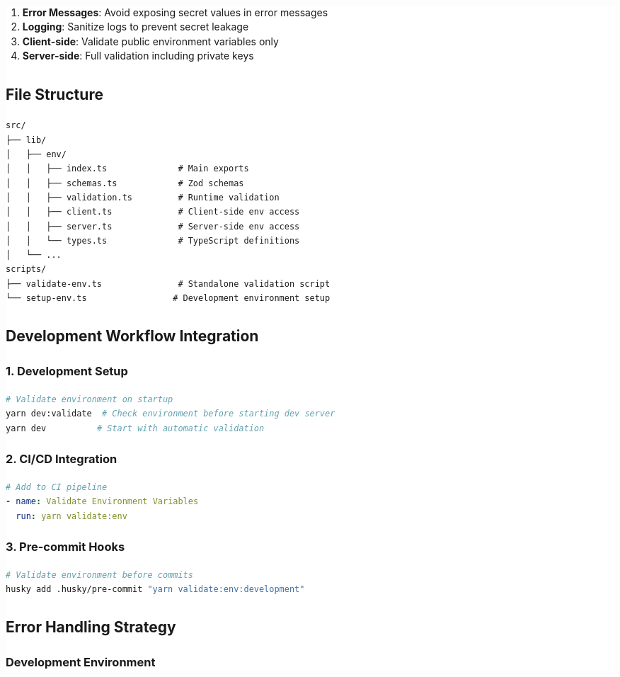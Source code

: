 1. **Error Messages**: Avoid exposing secret values in error messages
2. **Logging**: Sanitize logs to prevent secret leakage
3. **Client-side**: Validate public environment variables only
4. **Server-side**: Full validation including private keys

## File Structure

```
src/
├── lib/
│   ├── env/
│   │   ├── index.ts              # Main exports
│   │   ├── schemas.ts            # Zod schemas
│   │   ├── validation.ts         # Runtime validation
│   │   ├── client.ts             # Client-side env access
│   │   ├── server.ts             # Server-side env access
│   │   └── types.ts              # TypeScript definitions
│   └── ...
scripts/
├── validate-env.ts               # Standalone validation script
└── setup-env.ts                 # Development environment setup
```

## Development Workflow Integration

### 1. Development Setup

```bash
# Validate environment on startup
yarn dev:validate  # Check environment before starting dev server
yarn dev          # Start with automatic validation
```

### 2. CI/CD Integration

```yaml
# Add to CI pipeline
- name: Validate Environment Variables
  run: yarn validate:env
```

### 3. Pre-commit Hooks

```bash
# Validate environment before commits
husky add .husky/pre-commit "yarn validate:env:development"
```

## Error Handling Strategy

### Development Environment
